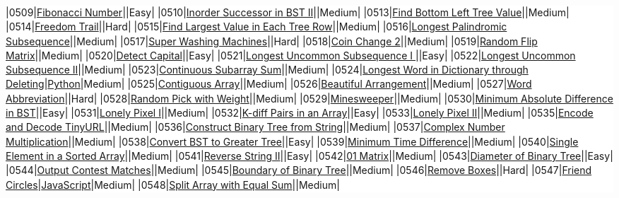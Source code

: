 |0509|[Fibonacci Number](https://leetcode.com/problems/fibonacci-number)|[](./answer/0509)|Easy|
|0510|[Inorder Successor in BST II](https://leetcode.com/problems/inorder-successor-in-bst-ii)|[](./answer/0510)|Medium|
|0513|[Find Bottom Left Tree Value](https://leetcode.com/problems/find-bottom-left-tree-value)|[](./answer/0513)|Medium|
|0514|[Freedom Trail](https://leetcode.com/problems/freedom-trail)|[](./answer/0514)|Hard|
|0515|[Find Largest Value in Each Tree Row](https://leetcode.com/problems/find-largest-value-in-each-tree-row)|[](./answer/0515)|Medium|
|0516|[Longest Palindromic Subsequence](https://leetcode.com/problems/longest-palindromic-subsequence)|[](./answer/0516)|Medium|
|0517|[Super Washing Machines](https://leetcode.com/problems/super-washing-machines)|[](./answer/0517)|Hard|
|0518|[Coin Change 2](https://leetcode.com/problems/coin-change-2)|[](./answer/0518)|Medium|
|0519|[Random Flip Matrix](https://leetcode.com/problems/random-flip-matrix)|[](./answer/0519)|Medium|
|0520|[Detect Capital](https://leetcode.com/problems/detect-capital)|[](./answer/0520)|Easy|
|0521|[Longest Uncommon Subsequence I ](https://leetcode.com/problems/longest-uncommon-subsequence-i)|[](./answer/0521)|Easy|
|0522|[Longest Uncommon Subsequence II](https://leetcode.com/problems/longest-uncommon-subsequence-ii)|[](./answer/0522)|Medium|
|0523|[Continuous Subarray Sum](https://leetcode.com/problems/continuous-subarray-sum)|[](./answer/0523)|Medium|
|0524|[Longest Word in Dictionary through Deleting](https://leetcode.com/problems/longest-word-in-dictionary-through-deleting)|[Python](./answer/0524)|Medium|
|0525|[Contiguous Array](https://leetcode.com/problems/contiguous-array)|[](./answer/0525)|Medium|
|0526|[Beautiful Arrangement](https://leetcode.com/problems/beautiful-arrangement)|[](./answer/0526)|Medium|
|0527|[Word Abbreviation](https://leetcode.com/problems/word-abbreviation)|[](./answer/0527)|Hard|
|0528|[Random Pick with Weight](https://leetcode.com/problems/random-pick-with-weight)|[](./answer/0528)|Medium|
|0529|[Minesweeper](https://leetcode.com/problems/minesweeper)|[](./answer/0529)|Medium|
|0530|[Minimum Absolute Difference in BST](https://leetcode.com/problems/minimum-absolute-difference-in-bst)|[](./answer/0530)|Easy|
|0531|[Lonely Pixel I](https://leetcode.com/problems/lonely-pixel-i)|[](./answer/0531)|Medium|
|0532|[K-diff Pairs in an Array](https://leetcode.com/problems/k-diff-pairs-in-an-array)|[](./answer/0532)|Easy|
|0533|[Lonely Pixel II](https://leetcode.com/problems/lonely-pixel-ii)|[](./answer/0533)|Medium|
|0535|[Encode and Decode TinyURL](https://leetcode.com/problems/encode-and-decode-tinyurl)|[](./answer/0535)|Medium|
|0536|[Construct Binary Tree from String](https://leetcode.com/problems/construct-binary-tree-from-string)|[](./answer/0536)|Medium|
|0537|[Complex Number Multiplication](https://leetcode.com/problems/complex-number-multiplication)|[](./answer/0537)|Medium|
|0538|[Convert BST to Greater Tree](https://leetcode.com/problems/convert-bst-to-greater-tree)|[](./answer/0538)|Easy|
|0539|[Minimum Time Difference](https://leetcode.com/problems/minimum-time-difference)|[](./answer/0539)|Medium|
|0540|[Single Element in a Sorted Array](https://leetcode.com/problems/single-element-in-a-sorted-array)|[](./answer/0540)|Medium|
|0541|[Reverse String II](https://leetcode.com/problems/reverse-string-ii)|[](./answer/0541)|Easy|
|0542|[01 Matrix](https://leetcode.com/problems/01-matrix)|[](./answer/0542)|Medium|
|0543|[Diameter of Binary Tree](https://leetcode.com/problems/diameter-of-binary-tree)|[](./answer/0543)|Easy|
|0544|[Output Contest Matches](https://leetcode.com/problems/output-contest-matches)|[](./answer/0544)|Medium|
|0545|[Boundary of Binary Tree](https://leetcode.com/problems/boundary-of-binary-tree)|[](./answer/0545)|Medium|
|0546|[Remove Boxes](https://leetcode.com/problems/remove-boxes)|[](./answer/0546)|Hard|
|0547|[Friend Circles](https://leetcode.com/problems/friend-circles)|[JavaScript](./answer/0547)|Medium|
|0548|[Split Array with Equal Sum](https://leetcode.com/problems/split-array-with-equal-sum)|[](./answer/0548)|Medium|